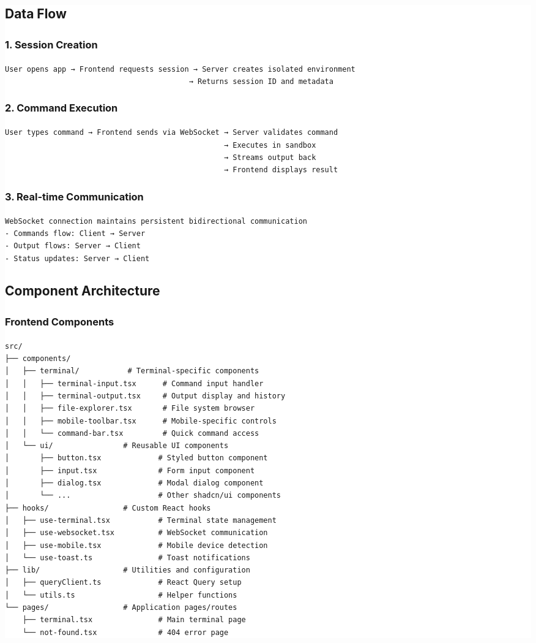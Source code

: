 ## Data Flow

### 1. Session Creation

```
User opens app → Frontend requests session → Server creates isolated environment
                                          → Returns session ID and metadata
```

### 2. Command Execution

```
User types command → Frontend sends via WebSocket → Server validates command
                                                  → Executes in sandbox
                                                  → Streams output back
                                                  → Frontend displays result
```

### 3. Real-time Communication

```
WebSocket connection maintains persistent bidirectional communication
- Commands flow: Client → Server
- Output flows: Server → Client
- Status updates: Server → Client
```

## Component Architecture

### Frontend Components

```
src/
├── components/
│   ├── terminal/           # Terminal-specific components
│   │   ├── terminal-input.tsx      # Command input handler
│   │   ├── terminal-output.tsx     # Output display and history
│   │   ├── file-explorer.tsx       # File system browser
│   │   ├── mobile-toolbar.tsx      # Mobile-specific controls
│   │   └── command-bar.tsx         # Quick command access
│   └── ui/                # Reusable UI components
│       ├── button.tsx             # Styled button component
│       ├── input.tsx              # Form input component
│       ├── dialog.tsx             # Modal dialog component
│       └── ...                    # Other shadcn/ui components
├── hooks/                 # Custom React hooks
│   ├── use-terminal.tsx           # Terminal state management
│   ├── use-websocket.tsx          # WebSocket communication
│   ├── use-mobile.tsx             # Mobile device detection
│   └── use-toast.ts               # Toast notifications
├── lib/                   # Utilities and configuration
│   ├── queryClient.ts             # React Query setup
│   └── utils.ts                   # Helper functions
└── pages/                 # Application pages/routes
    ├── terminal.tsx               # Main terminal page
    └── not-found.tsx              # 404 error page
```
